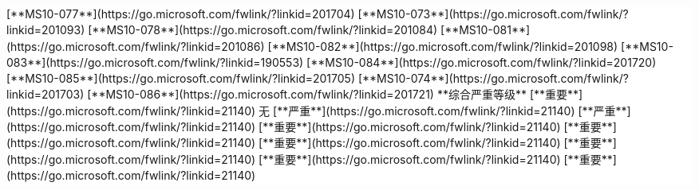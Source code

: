 <td style="border:1px solid black;">
[**MS10-077**](https://go.microsoft.com/fwlink/?linkid=201704)
</td>
<td style="border:1px solid black;">
[**MS10-073**](https://go.microsoft.com/fwlink/?linkid=201093)
</td>
<td style="border:1px solid black;">
[**MS10-078**](https://go.microsoft.com/fwlink/?linkid=201084)
</td>
<td style="border:1px solid black;">
[**MS10-081**](https://go.microsoft.com/fwlink/?linkid=201086)
</td>
<td style="border:1px solid black;">
[**MS10-082**](https://go.microsoft.com/fwlink/?linkid=201098)
</td>
<td style="border:1px solid black;">
[**MS10-083**](https://go.microsoft.com/fwlink/?linkid=190553)
</td>
<td style="border:1px solid black;">
[**MS10-084**](https://go.microsoft.com/fwlink/?linkid=201720)
</td>
<td style="border:1px solid black;">
[**MS10-085**](https://go.microsoft.com/fwlink/?linkid=201705)
</td>
<td style="border:1px solid black;">
[**MS10-074**](https://go.microsoft.com/fwlink/?linkid=201703)
</td>
<td style="border:1px solid black;">
[**MS10-086**](https://go.microsoft.com/fwlink/?linkid=201721)
</td>
</tr>
<tr class="alternateRow">
<td style="border:1px solid black;">
**综合严重等级**
</td>
<td style="border:1px solid black;">
[**重要**](https://go.microsoft.com/fwlink/?linkid=21140)
</td>
<td style="border:1px solid black;">
无
</td>
<td style="border:1px solid black;">
[**严重**](https://go.microsoft.com/fwlink/?linkid=21140)
</td>
<td style="border:1px solid black;">
[**严重**](https://go.microsoft.com/fwlink/?linkid=21140)
</td>
<td style="border:1px solid black;">
[**重要**](https://go.microsoft.com/fwlink/?linkid=21140)
</td>
<td style="border:1px solid black;">
[**重要**](https://go.microsoft.com/fwlink/?linkid=21140)
</td>
<td style="border:1px solid black;">
[**重要**](https://go.microsoft.com/fwlink/?linkid=21140)
</td>
<td style="border:1px solid black;">
[**重要**](https://go.microsoft.com/fwlink/?linkid=21140)
</td>
<td style="border:1px solid black;">
[**重要**](https://go.microsoft.com/fwlink/?linkid=21140)
</td>
<td style="border:1px solid black;">
[**重要**](https://go.microsoft.com/fwlink/?linkid=21140)